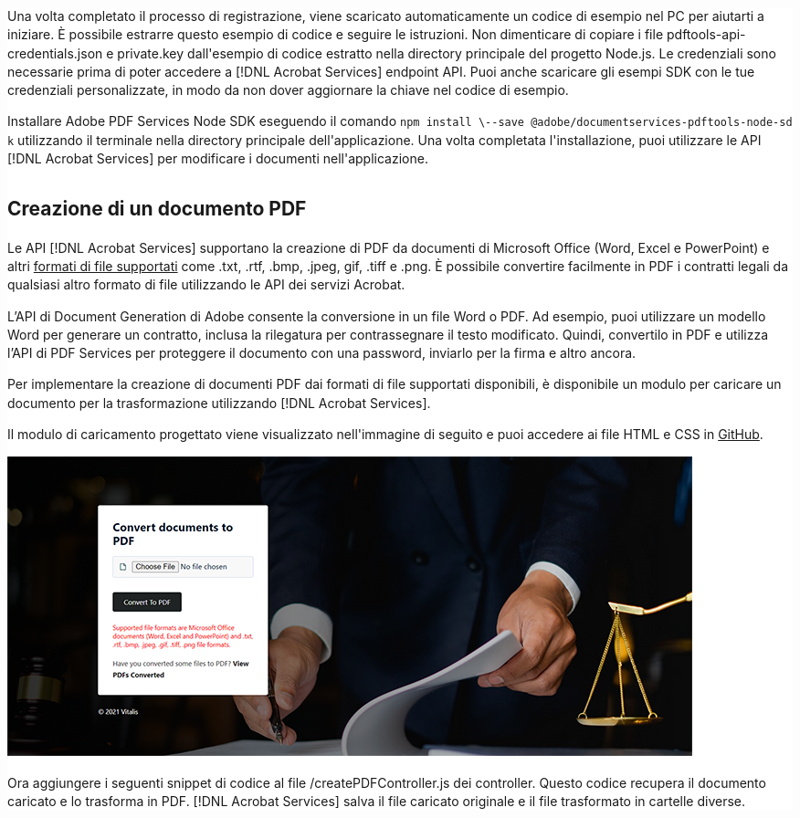 Una volta completato il processo di registrazione, viene scaricato automaticamente un codice di esempio nel PC per aiutarti a iniziare. È possibile estrarre questo esempio di codice e seguire le istruzioni. Non dimenticare di copiare i file pdftools-api-credentials.json e private.key dall&#39;esempio di codice estratto nella directory principale del progetto Node.js. Le credenziali sono necessarie prima di poter accedere a [!DNL Acrobat Services] endpoint API. Puoi anche scaricare gli esempi SDK con le tue credenziali personalizzate, in modo da non dover aggiornare la chiave nel codice di esempio.

Installare Adobe PDF Services Node SDK eseguendo il comando ```npm install \--save @adobe/documentservices-pdftools-node-sdk``` utilizzando il terminale nella directory principale dell&#39;applicazione. Una volta completata l&#39;installazione, puoi utilizzare le API [!DNL Acrobat Services] per modificare i documenti nell&#39;applicazione.

## Creazione di un documento PDF

Le API [!DNL Acrobat Services] supportano la creazione di PDF da documenti di Microsoft Office (Word, Excel e PowerPoint) e altri [formati di file supportati](https://opensource.adobe.com/pdftools-sdk-docs/release/latest/howtos.html#create-a-pdf) come .txt, .rtf, .bmp, .jpeg, gif, .tiff e .png. È possibile convertire facilmente in PDF i contratti legali da qualsiasi altro formato di file utilizzando le API dei servizi Acrobat.

L’API di Document Generation di Adobe consente la conversione in un file Word o PDF. Ad esempio, puoi utilizzare un modello Word per generare un contratto, inclusa la rilegatura per contrassegnare il testo modificato. Quindi, convertilo in PDF e utilizza l’API di PDF Services per proteggere il documento con una password, inviarlo per la firma e altro ancora.

Per implementare la creazione di documenti PDF dai formati di file supportati disponibili, è disponibile un modulo per caricare un documento per la trasformazione utilizzando [!DNL Acrobat Services].

Il modulo di caricamento progettato viene visualizzato nell&#39;immagine di seguito e puoi accedere ai file HTML e CSS in [GitHub](https://github.com/agavitalis/adobe_legal_contracts.git).

![Schermata del caricamento del modulo](assets/legal_7.png)

Ora aggiungere i seguenti snippet di codice al file /createPDFController.js dei controller. Questo codice recupera il documento caricato e lo trasforma in PDF. [!DNL Acrobat Services] salva il file caricato originale e il file trasformato in cartelle diverse.
